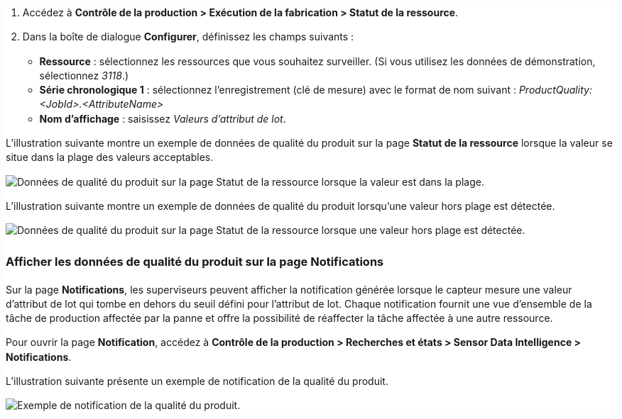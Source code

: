 1. Accédez à **Contrôle de la production \> Exécution de la fabrication \> Statut de la ressource**.
1. Dans la boîte de dialogue **Configurer**, définissez les champs suivants :

    - **Ressource** : sélectionnez les ressources que vous souhaitez surveiller. (Si vous utilisez les données de démonstration, sélectionnez *3118*.)
    - **Série chronologique 1** : sélectionnez l’enregistrement (clé de mesure) avec le format de nom suivant : *ProductQuality:&lt;JobId&gt;.&lt;AttributeName&gt;*
    - **Nom d’affichage** : saisissez *Valeurs d’attribut de lot*.

L’illustration suivante montre un exemple de données de qualité du produit sur la page **Statut de la ressource** lorsque la valeur se situe dans la plage des valeurs acceptables.

![Données de qualité du produit sur la page Statut de la ressource lorsque la valeur est dans la plage.](media/sdi-product-quality-in-range.png "Données de qualité du produit sur la page Statut de la ressource lorsque la valeur est dans la plage")

L’illustration suivante montre un exemple de données de qualité du produit lorsqu’une valeur hors plage est détectée.

![Données de qualité du produit sur la page Statut de la ressource lorsque une valeur hors plage est détectée.](media/sdi-product-quality-out-of-range.png "Données de qualité du produit sur la page Statut de la ressource lorsque une valeur hors plage est détectée")

### <a name="view-product-quality-data-on-the-notifications-page"></a>Afficher les données de qualité du produit sur la page Notifications

Sur la page **Notifications**, les superviseurs peuvent afficher la notification générée lorsque le capteur mesure une valeur d’attribut de lot qui tombe en dehors du seuil défini pour l’attribut de lot. Chaque notification fournit une vue d’ensemble de la tâche de production affectée par la panne et offre la possibilité de réaffecter la tâche affectée à une autre ressource.

Pour ouvrir la page **Notification**, accédez à **Contrôle de la production \> Recherches et états \> Sensor Data Intelligence \> Notifications**.

L’illustration suivante présente un exemple de notification de la qualité du produit.

![Exemple de notification de la qualité du produit.](media/sdi-product-quality-notification.png "Exemple de notification de la qualité du produit")

